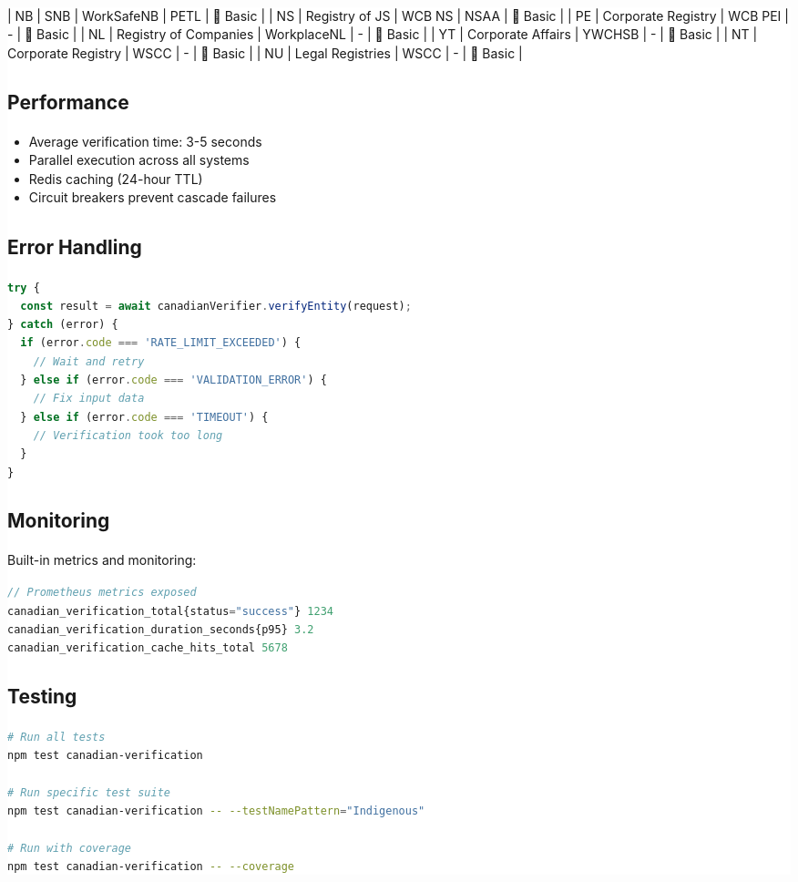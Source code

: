 | NB | SNB | WorkSafeNB | PETL | 🚧 Basic |
| NS | Registry of JS | WCB NS | NSAA | 🚧 Basic |
| PE | Corporate Registry | WCB PEI | - | 🚧 Basic |
| NL | Registry of Companies | WorkplaceNL | - | 🚧 Basic |
| YT | Corporate Affairs | YWCHSB | - | 🚧 Basic |
| NT | Corporate Registry | WSCC | - | 🚧 Basic |
| NU | Legal Registries | WSCC | - | 🚧 Basic |

## Performance

- Average verification time: 3-5 seconds
- Parallel execution across all systems
- Redis caching (24-hour TTL)
- Circuit breakers prevent cascade failures

## Error Handling

```typescript
try {
  const result = await canadianVerifier.verifyEntity(request);
} catch (error) {
  if (error.code === 'RATE_LIMIT_EXCEEDED') {
    // Wait and retry
  } else if (error.code === 'VALIDATION_ERROR') {
    // Fix input data
  } else if (error.code === 'TIMEOUT') {
    // Verification took too long
  }
}
```

## Monitoring

Built-in metrics and monitoring:

```typescript
// Prometheus metrics exposed
canadian_verification_total{status="success"} 1234
canadian_verification_duration_seconds{p95} 3.2
canadian_verification_cache_hits_total 5678
```

## Testing

```bash
# Run all tests
npm test canadian-verification

# Run specific test suite
npm test canadian-verification -- --testNamePattern="Indigenous"

# Run with coverage
npm test canadian-verification -- --coverage
```
